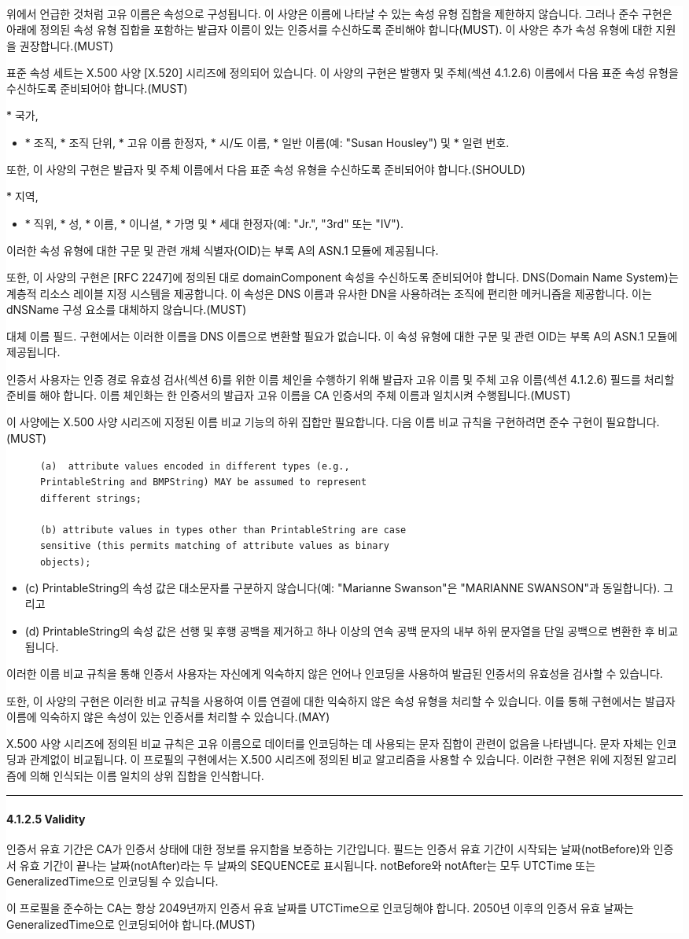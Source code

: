 위에서 언급한 것처럼 고유 이름은 속성으로 구성됩니다. 이 사양은 이름에 나타날 수 있는 속성 유형 집합을 제한하지 않습니다. 그러나 준수 구현은 아래에 정의된 속성 유형 집합을 포함하는 발급자 이름이 있는 인증서를 수신하도록 준비해야 합니다\(MUST\). 이 사양은 추가 속성 유형에 대한 지원을 권장합니다.\(MUST\)

표준 속성 세트는 X.500 사양 \[X.520\] 시리즈에 정의되어 있습니다. 이 사양의 구현은 발행자 및 주체\(섹션 4.1.2.6\) 이름에서 다음 표준 속성 유형을 수신하도록 준비되어야 합니다.\(MUST\)

\* 국가,

- \* 조직, \* 조직 단위, \* 고유 이름 한정자, \* 시/도 이름, \* 일반 이름\(예: "Susan Housley"\) 및 \* 일련 번호.

또한, 이 사양의 구현은 발급자 및 주체 이름에서 다음 표준 속성 유형을 수신하도록 준비되어야 합니다.\(SHOULD\)

\* 지역,

- \* 직위, \* 성, \* 이름, \* 이니셜, \* 가명 및 \* 세대 한정자\(예: "Jr.", "3rd" 또는 "IV"\).

이러한 속성 유형에 대한 구문 및 관련 개체 식별자\(OID\)는 부록 A의 ASN.1 모듈에 제공됩니다.

또한, 이 사양의 구현은 \[RFC 2247\]에 정의된 대로 domainComponent 속성을 수신하도록 준비되어야 합니다. DNS\(Domain Name System\)는 계층적 리소스 레이블 지정 시스템을 제공합니다. 이 속성은 DNS 이름과 유사한 DN을 사용하려는 조직에 편리한 메커니즘을 제공합니다. 이는 dNSName 구성 요소를 대체하지 않습니다.\(MUST\)

대체 이름 필드. 구현에서는 이러한 이름을 DNS 이름으로 변환할 필요가 없습니다. 이 속성 유형에 대한 구문 및 관련 OID는 부록 A의 ASN.1 모듈에 제공됩니다.

인증서 사용자는 인증 경로 유효성 검사\(섹션 6\)를 위한 이름 체인을 수행하기 위해 발급자 고유 이름 및 주체 고유 이름\(섹션 4.1.2.6\) 필드를 처리할 준비를 해야 합니다. 이름 체인화는 한 인증서의 발급자 고유 이름을 CA 인증서의 주체 이름과 일치시켜 수행됩니다.\(MUST\)

이 사양에는 X.500 사양 시리즈에 지정된 이름 비교 기능의 하위 집합만 필요합니다. 다음 이름 비교 규칙을 구현하려면 준수 구현이 필요합니다.\(MUST\)

```text
      (a)  attribute values encoded in different types (e.g.,
      PrintableString and BMPString) MAY be assumed to represent
      different strings;

      (b) attribute values in types other than PrintableString are case
      sensitive (this permits matching of attribute values as binary
      objects);
```

- \(c\) PrintableString의 속성 값은 대소문자를 구분하지 않습니다\(예: "Marianne Swanson"은 "MARIANNE SWANSON"과 동일합니다\). 그리고

- \(d\) PrintableString의 속성 값은 선행 및 후행 공백을 제거하고 하나 이상의 연속 공백 문자의 내부 하위 문자열을 단일 공백으로 변환한 후 비교됩니다.

이러한 이름 비교 규칙을 통해 인증서 사용자는 자신에게 익숙하지 않은 언어나 인코딩을 사용하여 발급된 인증서의 유효성을 검사할 수 있습니다.

또한, 이 사양의 구현은 이러한 비교 규칙을 사용하여 이름 연결에 대한 익숙하지 않은 속성 유형을 처리할 수 있습니다. 이를 통해 구현에서는 발급자 이름에 익숙하지 않은 속성이 있는 인증서를 처리할 수 있습니다.\(MAY\)

X.500 사양 시리즈에 정의된 비교 규칙은 고유 이름으로 데이터를 인코딩하는 데 사용되는 문자 집합이 관련이 없음을 나타냅니다. 문자 자체는 인코딩과 관계없이 비교됩니다. 이 프로필의 구현에서는 X.500 시리즈에 정의된 비교 알고리즘을 사용할 수 있습니다. 이러한 구현은 위에 지정된 알고리즘에 의해 인식되는 이름 일치의 상위 집합을 인식합니다.

---
#### **4.1.2.5  Validity**

인증서 유효 기간은 CA가 인증서 상태에 대한 정보를 유지함을 보증하는 기간입니다. 필드는 인증서 유효 기간이 시작되는 날짜\(notBefore\)와 인증서 유효 기간이 끝나는 날짜\(notAfter\)라는 두 날짜의 SEQUENCE로 표시됩니다. notBefore와 notAfter는 모두 UTCTime 또는 GeneralizedTime으로 인코딩될 수 있습니다.

이 프로필을 준수하는 CA는 항상 2049년까지 인증서 유효 날짜를 UTCTime으로 인코딩해야 합니다. 2050년 이후의 인증서 유효 날짜는 GeneralizedTime으로 인코딩되어야 합니다.\(MUST\)
